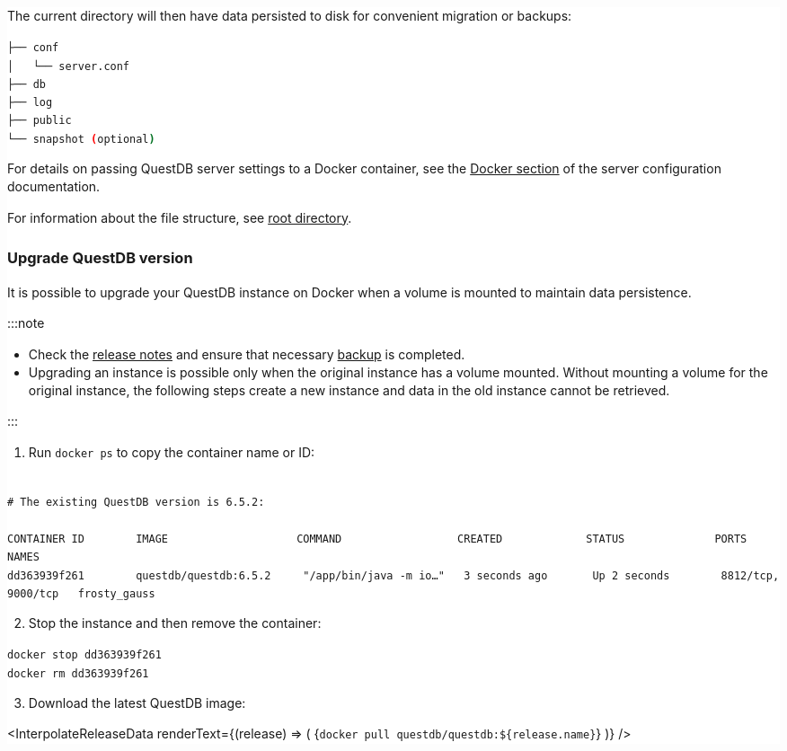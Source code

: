 The current directory will then have data persisted to disk for convenient
migration or backups:

```bash title="Current directory contents"
├── conf
│   └── server.conf
├── db
├── log
├── public
└── snapshot (optional)
```

For details on passing QuestDB server settings to a Docker container, see the
[Docker section](/docs/reference/configuration/#docker) of the server
configuration documentation.

For information about the file structure, see
[root directory](/docs/concept/root-directory-structure/).

### Upgrade QuestDB version

It is possible to upgrade your QuestDB instance on Docker when a volume is
mounted to maintain data persistence.

:::note

- Check the [release notes](https://github.com/questdb/questdb/releases) and
  ensure that necessary [backup](/docs/operations/backup/) is completed.
- Upgrading an instance is possible only when the original instance has a volume
  mounted. Without mounting a volume for the original instance, the following
  steps create a new instance and data in the old instance cannot be retrieved.

:::

1. Run `docker ps` to copy the container name or ID:

```shell title="Container status"

# The existing QuestDB version is 6.5.2:

CONTAINER ID        IMAGE                    COMMAND                  CREATED             STATUS              PORTS                NAMES
dd363939f261        questdb/questdb:6.5.2     "/app/bin/java -m io…"   3 seconds ago       Up 2 seconds        8812/tcp, 9000/tcp   frosty_gauss
```

2. Stop the instance and then remove the container:

```shell
docker stop dd363939f261
docker rm dd363939f261
```

3. Download the latest QuestDB image:

<InterpolateReleaseData
  renderText={(release) => (
    <CodeBlock className="language-shell">
      {`docker pull questdb/questdb:${release.name}`}
    </CodeBlock>
  )}
/>

